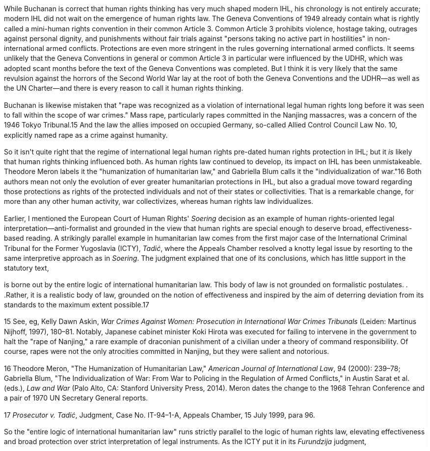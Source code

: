 While Buchanan is correct that human rights thinking has very much shaped modern IHL, his chronology is not entirely accurate; modern IHL did not wait on the emergence of human rights law. The Geneva Conventions of 1949 already contain what is rightly called a mini-human rights convention in their common Article 3. Common Article 3 prohibits violence, hostage taking, outrages against personal dignity, and punishments without fair trials against "persons taking no active part in hostilities" in non-international armed conflicts. Protections are even more stringent in the rules governing international armed conflicts. It seems unlikely that the Geneva Conventions in general or common Article 3 in particular were influenced by the UDHR, which was adopted scant months before the text of the Geneva Conventions was completed. But I think it is very likely that the same revulsion against the horrors of the Second World War lay at the root of both the Geneva Conventions and the UDHR—as well as the UN Charter—and there is every reason to call it human rights thinking.

Buchanan is likewise mistaken that "rape was recognized as a violation of international legal human rights long before it was seen to fall within the scope of war crimes." Mass rape, particularly rapes committed in the Nanjing massacres, was a concern of the 1946 Tokyo Tribunal.15 And the law the allies imposed on occupied Germany, so-called Allied Control Council Law No. 10, explicitly named rape as a crime against humanity.

So it isn't quite right that the regime of international legal human rights pre-dated human rights protection in IHL; but it *is* likely that human rights thinking influenced both. As human rights law continued to develop, its impact on IHL has been unmistakeable. Theodore Meron labels it the "humanization of humanitarian law," and Gabriella Blum calls it the "individualization of war."16 Both authors mean not only the evolution of ever greater humanitarian protections in IHL, but also a gradual move toward regarding those protections as rights of the protected individuals and not of their states or collectivities. That is a remarkable change, for more than any other human activity, war collectivizes, whereas human rights law individualizes.

Earlier, I mentioned the European Court of Human Rights' *Soering* decision as an example of human rights-oriented legal interpretation—anti-formalist and grounded in the view that human rights are special enough to deserve broad, effectiveness-based reading. A strikingly parallel example in humanitarian law comes from the first major case of the International Criminal Tribunal for the Former Yugoslavia (ICTY), *Tadić*, where the Appeals Chamber resolved a knotty legal issue by resorting to the same interpretive approach as in *Soering*. The judgment explained that one of its conclusions, which has little support in the statutory text,

is borne out by the entire logic of international humanitarian law. This body of law is not grounded on formalistic postulates. . .Rather, it is a realistic body of law, grounded on the notion of effectiveness and inspired by the aim of deterring deviation from its standards to the maximum extent possible.17

15 See, eg, Kelly Dawn Askin, *War Crimes Against Women: Prosecution in International War Crimes Tribunals* (Leiden: Martinus Nijhoff, 1997), 180–81. Notably, Japanese cabinet minister Koki Hirota was executed for failing to intervene in the government to halt the "rape of Nanjing," a rare example of draconian punishment of a civilian under a theory of command responsibility. Of course, rapes were not the only atrocities committed in Nanjing, but they were salient and notorious.

16 Theodore Meron, "The Humanization of Humanitarian Law," *American Journal of International Law*, 94 (2000): 239–78; Gabriella Blum, "The Individualization of War: From War to Policing in the Regulation of Armed Conflicts," in Austin Sarat et al. (eds.), *Law and War* (Palo Alto, CA: Stanford University Press, 2014). Meron dates the change to the 1968 Tehran Conference and a pair of 1970 UN Secretary General reports.

17 *Prosecutor v. Tadić*, Judgment, Case No. IT-94–1-A, Appeals Chamber, 15 July 1999, para 96.

So the "entire logic of international humanitarian law" runs strictly parallel to the logic of human rights law, elevating effectiveness and broad protection over strict interpretation of legal instruments. As the ICTY put it in its *Furundzija* judgment,
